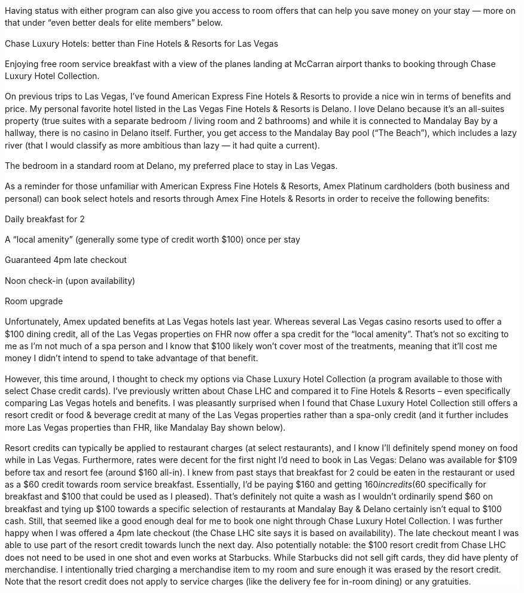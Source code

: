 Having status with either program can also give you access to room offers that can help you save money on your stay — more on that under “even better deals for elite members” below.

Chase Luxury Hotels: better than Fine Hotels & Resorts for Las Vegas

Enjoying free room service breakfast with a view of the planes landing at McCarran airport thanks to booking through Chase Luxury Hotel Collection.

On previous trips to Las Vegas, I’ve found American Express Fine Hotels & Resorts to provide a nice win in terms of benefits and price. My personal favorite hotel listed in the Las Vegas Fine Hotels & Resorts is Delano. I love Delano because it’s an all-suites property (true suites with a separate bedroom / living room and 2 bathrooms) and while it is connected to Mandalay Bay by a hallway, there is no casino in Delano itself. Further, you get access to the Mandalay Bay pool (“The Beach”), which includes a lazy river (that I would classify as more ambitious than lazy — it had quite a current).

The bedroom in a standard room at Delano, my preferred place to stay in Las Vegas.

As a reminder for those unfamiliar with American Express Fine Hotels & Resorts, Amex Platinum cardholders (both business and personal) can book select hotels and resorts through Amex Fine Hotels & Resorts in order to receive the following benefits:

Daily breakfast for 2

A “local amenity” (generally some type of credit worth $100) once per stay

Guaranteed 4pm late checkout

Noon check-in (upon availability)

Room upgrade

Unfortunately, Amex updated benefits at Las Vegas hotels last year. Whereas several Las Vegas casino resorts used to offer a $100 dining credit, all of the Las Vegas properties on FHR now offer a spa credit for the “local amenity”. That’s not so exciting to me as I’m not much of a spa person and I know that $100 likely won’t cover most of the treatments, meaning that it’ll cost me money I didn’t intend to spend to take advantage of that benefit.

However, this time around, I thought to check my options via Chase Luxury Hotel Collection (a program available to those with select Chase credit cards). I’ve previously written about Chase LHC and compared it to Fine Hotels & Resorts – even specifically comparing Las Vegas hotels and benefits. I was pleasantly surprised when I found that Chase Luxury Hotel Collection still offers a resort credit or food & beverage credit at many of the Las Vegas properties rather than a spa-only credit (and it further includes more Las Vegas properties than FHR, like Mandalay Bay shown below).

Resort credits can typically be applied to restaurant charges (at select restaurants), and I know I’ll definitely spend money on food while in Las Vegas. Furthermore, rates were decent for the first night I’d need to book in Las Vegas: Delano was available for $109 before tax and resort fee (around $160 all-in). I knew from past stays that breakfast for 2 could be eaten in the restaurant or used as a $60 credit towards room service breakfast. Essentially, I’d be paying $160 and getting $160 in credits ($60 specifically for breakfast and $100 that could be used as I pleased). That’s definitely not quite a wash as I wouldn’t ordinarily spend $60 on breakfast and tying up $100 towards a specific selection of restaurants at Mandalay Bay & Delano certainly isn’t equal to $100 cash. Still, that seemed like a good enough deal for me to book one night through Chase Luxury Hotel Collection. I was further happy when I was offered a 4pm late checkout (the Chase LHC site says it is based on availability). The late checkout meant I was able to use part of the resort credit towards lunch the next day. Also potentially notable: the $100 resort credit from Chase LHC does not need to be used in one shot and even works at Starbucks. While Starbucks did not sell gift cards, they did have plenty of merchandise. I intentionally tried charging a merchandise item to my room and sure enough it was erased by the resort credit. Note that the resort credit does not apply to service charges (like the delivery fee for in-room dining) or any gratuities.
